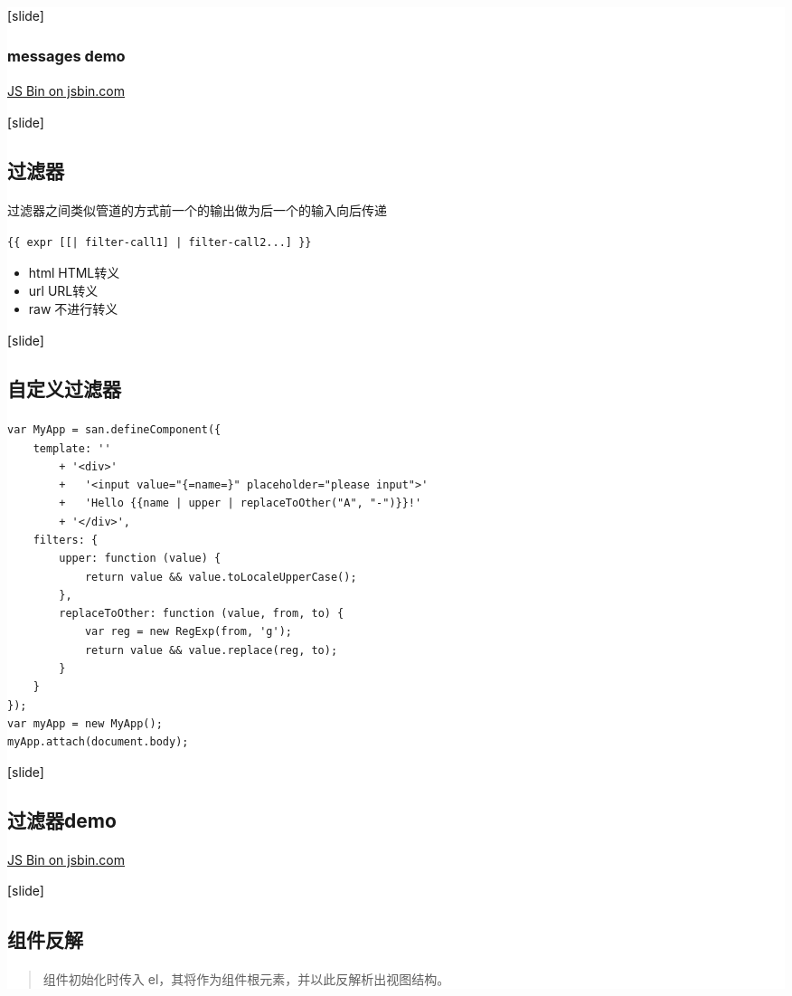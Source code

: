 ```
```

[slide]
### messages demo
<a class="jsbin-embed" href="http://jsbin.com/yexopig/embed?html,output">JS Bin on jsbin.com</a>
<script src="http://static.jsbin.com/js/embed.min.js?4.1.0"></script>



[slide]
## 过滤器

过滤器之间类似管道的方式前一个的输出做为后一个的输入向后传递
```
{{ expr [[| filter-call1] | filter-call2...] }}
```
- html HTML转义
- url URL转义
- raw 不进行转义


[slide]
## 自定义过滤器
```
var MyApp = san.defineComponent({
    template: ''
        + '<div>'
        +   '<input value="{=name=}" placeholder="please input">'
        +   'Hello {{name | upper | replaceToOther("A", "-")}}!'
        + '</div>',
    filters: {
        upper: function (value) {
            return value && value.toLocaleUpperCase();
        },
        replaceToOther: function (value, from, to) {
            var reg = new RegExp(from, 'g');
            return value && value.replace(reg, to);
        }
    }
});
var myApp = new MyApp();
myApp.attach(document.body);
```

[slide]
## 过滤器demo
<a class="jsbin-embed" href="http://jsbin.com/zesuso/embed?html,output">JS Bin on jsbin.com</a>


[slide]
## 组件反解
> 组件初始化时传入 el，其将作为组件根元素，并以此反解析出视图结构。
